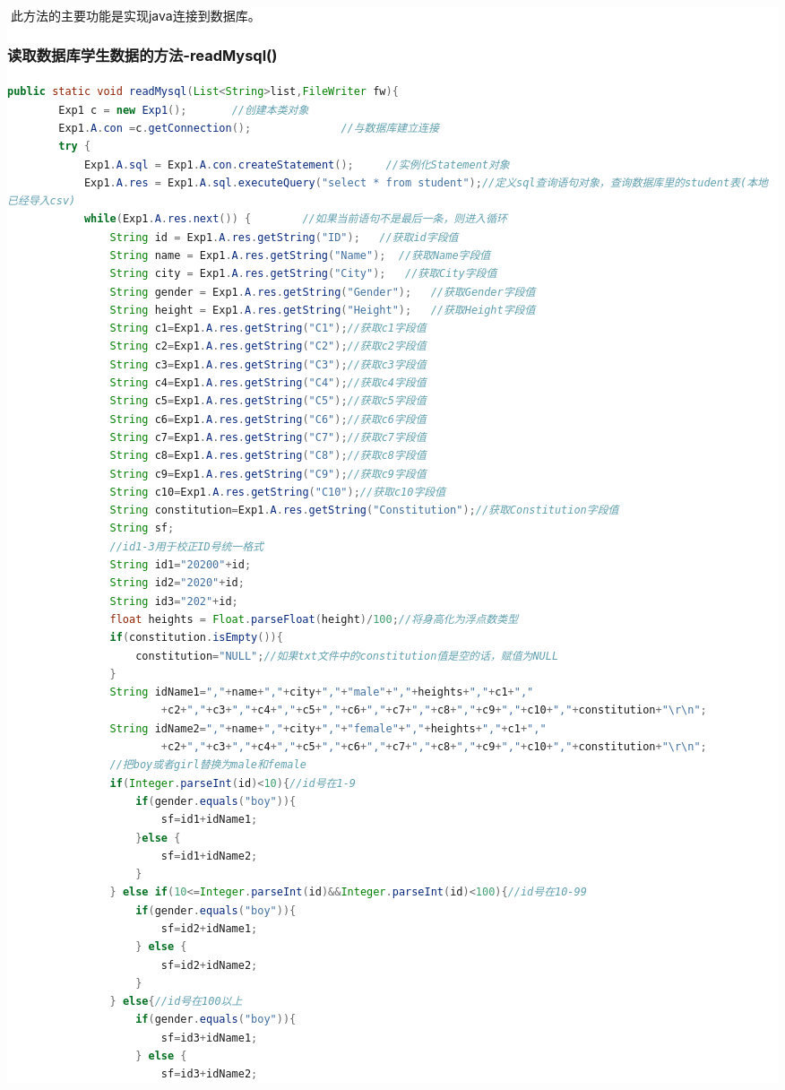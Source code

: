 ```java
```

​	此方法的主要功能是实现java连接到数据库。

### 读取数据库学生数据的方法-readMysql()

```java
public static void readMysql(List<String>list,FileWriter fw){
        Exp1 c = new Exp1();       //创建本类对象
        Exp1.A.con =c.getConnection();              //与数据库建立连接
        try {
            Exp1.A.sql = Exp1.A.con.createStatement();     //实例化Statement对象
            Exp1.A.res = Exp1.A.sql.executeQuery("select * from student");//定义sql查询语句对象，查询数据库里的student表(本地已经导入csv)
            while(Exp1.A.res.next()) {        //如果当前语句不是最后一条，则进入循环
                String id = Exp1.A.res.getString("ID");   //获取id字段值
                String name = Exp1.A.res.getString("Name");  //获取Name字段值
                String city = Exp1.A.res.getString("City");   //获取City字段值
                String gender = Exp1.A.res.getString("Gender");   //获取Gender字段值
                String height = Exp1.A.res.getString("Height");   //获取Height字段值
                String c1=Exp1.A.res.getString("C1");//获取c1字段值
                String c2=Exp1.A.res.getString("C2");//获取c2字段值
                String c3=Exp1.A.res.getString("C3");//获取c3字段值
                String c4=Exp1.A.res.getString("C4");//获取c4字段值
                String c5=Exp1.A.res.getString("C5");//获取c5字段值
                String c6=Exp1.A.res.getString("C6");//获取c6字段值
                String c7=Exp1.A.res.getString("C7");//获取c7字段值
                String c8=Exp1.A.res.getString("C8");//获取c8字段值
                String c9=Exp1.A.res.getString("C9");//获取c9字段值
                String c10=Exp1.A.res.getString("C10");//获取c10字段值
                String constitution=Exp1.A.res.getString("Constitution");//获取Constitution字段值
                String sf;
                //id1-3用于校正ID号统一格式
                String id1="20200"+id;
                String id2="2020"+id;
                String id3="202"+id;
                float heights = Float.parseFloat(height)/100;//将身高化为浮点数类型
                if(constitution.isEmpty()){
                    constitution="NULL";//如果txt文件中的constitution值是空的话，赋值为NULL
                }
                String idName1=","+name+","+city+","+"male"+","+heights+","+c1+","
                        +c2+","+c3+","+c4+","+c5+","+c6+","+c7+","+c8+","+c9+","+c10+","+constitution+"\r\n";
                String idName2=","+name+","+city+","+"female"+","+heights+","+c1+","
                        +c2+","+c3+","+c4+","+c5+","+c6+","+c7+","+c8+","+c9+","+c10+","+constitution+"\r\n";
                //把boy或者girl替换为male和female
                if(Integer.parseInt(id)<10){//id号在1-9
                    if(gender.equals("boy")){
                        sf=id1+idName1;
                    }else {
                        sf=id1+idName2;
                    }
                } else if(10<=Integer.parseInt(id)&&Integer.parseInt(id)<100){//id号在10-99
                    if(gender.equals("boy")){
                        sf=id2+idName1;
                    } else {
                        sf=id2+idName2;
                    }
                } else{//id号在100以上
                    if(gender.equals("boy")){
                        sf=id3+idName1;
                    } else {
                        sf=id3+idName2;
```